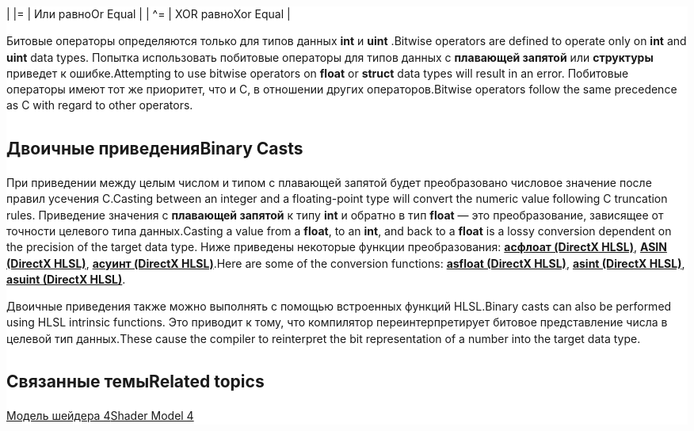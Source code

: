 | \|=       | <span data-ttu-id="36178-151">Или равно</span><span class="sxs-lookup"><span data-stu-id="36178-151">Or Equal</span></span>          |
| ^=        | <span data-ttu-id="36178-152">XOR равно</span><span class="sxs-lookup"><span data-stu-id="36178-152">Xor Equal</span></span>         |



 

<span data-ttu-id="36178-153">Битовые операторы определяются только для типов данных **int** и **uint** .</span><span class="sxs-lookup"><span data-stu-id="36178-153">Bitwise operators are defined to operate only on **int** and **uint** data types.</span></span> <span data-ttu-id="36178-154">Попытка использовать побитовые операторы для типов данных с **плавающей запятой** или **структуры** приведет к ошибке.</span><span class="sxs-lookup"><span data-stu-id="36178-154">Attempting to use bitwise operators on **float** or **struct** data types will result in an error.</span></span> <span data-ttu-id="36178-155">Побитовые операторы имеют тот же приоритет, что и C, в отношении других операторов.</span><span class="sxs-lookup"><span data-stu-id="36178-155">Bitwise operators follow the same precedence as C with regard to other operators.</span></span>

## <a name="binary-casts"></a><span data-ttu-id="36178-156">Двоичные приведения</span><span class="sxs-lookup"><span data-stu-id="36178-156">Binary Casts</span></span>

<span data-ttu-id="36178-157">При приведении между целым числом и типом с плавающей запятой будет преобразовано числовое значение после правил усечения C.</span><span class="sxs-lookup"><span data-stu-id="36178-157">Casting between an integer and a floating-point type will convert the numeric value following C truncation rules.</span></span> <span data-ttu-id="36178-158">Приведение значения с **плавающей запятой** к типу **int** и обратно в тип **float** — это преобразование, зависящее от точности целевого типа данных.</span><span class="sxs-lookup"><span data-stu-id="36178-158">Casting a value from a **float**, to an **int**, and back to a **float** is a lossy conversion dependent on the precision of the target data type.</span></span> <span data-ttu-id="36178-159">Ниже приведены некоторые функции преобразования: [**асфлоат (DirectX HLSL)**](dx-graphics-hlsl-asfloat.md), [**ASIN (DirectX HLSL)**](dx-graphics-hlsl-asint.md), [**асуинт (DirectX HLSL)**](dx-graphics-hlsl-asuint.md).</span><span class="sxs-lookup"><span data-stu-id="36178-159">Here are some of the conversion functions: [**asfloat (DirectX HLSL)**](dx-graphics-hlsl-asfloat.md), [**asint (DirectX HLSL)**](dx-graphics-hlsl-asint.md), [**asuint (DirectX HLSL)**](dx-graphics-hlsl-asuint.md).</span></span>

<span data-ttu-id="36178-160">Двоичные приведения также можно выполнять с помощью встроенных функций HLSL.</span><span class="sxs-lookup"><span data-stu-id="36178-160">Binary casts can also be performed using HLSL intrinsic functions.</span></span> <span data-ttu-id="36178-161">Это приводит к тому, что компилятор переинтерпретирует битовое представление числа в целевой тип данных.</span><span class="sxs-lookup"><span data-stu-id="36178-161">These cause the compiler to reinterpret the bit representation of a number into the target data type.</span></span>

## <a name="related-topics"></a><span data-ttu-id="36178-162">Связанные темы</span><span class="sxs-lookup"><span data-stu-id="36178-162">Related topics</span></span>

<dl> <dt>

[<span data-ttu-id="36178-163">Модель шейдера 4</span><span class="sxs-lookup"><span data-stu-id="36178-163">Shader Model 4</span></span>](dx-graphics-hlsl-sm4.md)
</dt> </dl>

 

 





